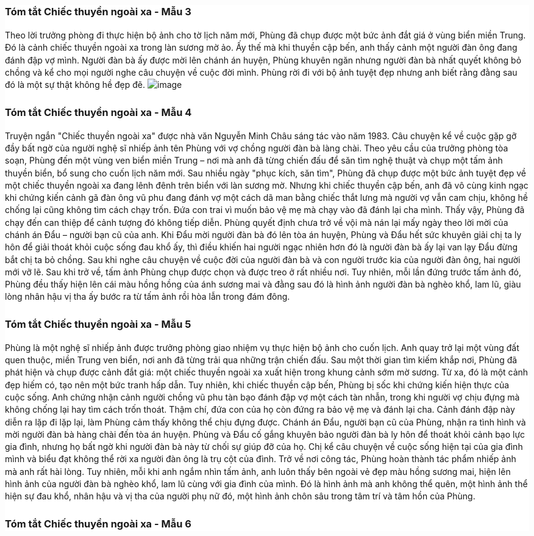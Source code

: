 ### **Tóm tắt Chiếc thuyền ngoài xa - Mẫu 3**
Theo lời trưởng phòng đi thực hiện bộ ảnh cho tờ lịch năm mới, Phùng đã chụp được một bức ảnh đắt giá ở vùng biển miền Trung. Đó là cảnh chiếc thuyền ngoài xa trong làn sương mờ ảo. Ấy thế mà khi thuyền cập bến, anh thấy cảnh một người đàn ông đang đánh đập vợ mình. Người đàn bà ấy được mời lên chánh án huyện, Phùng khuyên ngăn nhưng người đàn bà nhất quyết không bỏ chồng và kể cho mọi người nghe câu chuyện về cuộc đời mình. Phùng rời đi với bộ ảnh tuyệt đẹp nhưng anh biết rằng đằng sau đó là một sự thật không hề đẹp đẽ.
![image](https://i.vdoc.vn/data/image/2024/12/20/chiec-thuyen-ngoai-xa-cai-nhin-day-du-vi-ve-hien-thuc-cuoc-song-1714035078.jpg)
### **Tóm tắt Chiếc thuyền ngoài xa - Mẫu 4**
Truyện ngắn "Chiếc thuyền ngoài xa" được nhà văn Nguyễn Minh Châu sáng tác vào năm 1983. Câu chuyện kể về cuộc gặp gỡ đầy bất ngờ của người nghệ sĩ nhiếp ảnh tên Phùng với vợ chồng người đàn bà làng chài. Theo yêu cầu của trưởng phòng tòa soạn, Phùng đến một vùng ven biển miền Trung – nơi mà anh đã từng chiến đấu để săn tìm nghệ thuật và chụp một tấm ảnh thuyền biển, bổ sung cho cuốn lịch năm mới. Sau nhiều ngày "phục kích, săn tìm", Phùng đã chụp được một bức ảnh tuyệt đẹp về một chiếc thuyền ngoài xa đang lênh đênh trên biển với làn sương mờ. Nhưng khi chiếc thuyền cập bến, anh đã vô cùng kinh ngạc khi chứng kiến cảnh gã đàn ông vũ phu đang đánh vợ một cách dã man bằng chiếc thắt lưng mà người vợ vẫn cam chịu, không hề chống lại cũng không tìm cách chạy trốn. Đứa con trai vì muốn bảo vệ mẹ mà chạy vào đã đánh lại cha mình. Thấy vậy, Phùng đã chạy đến can thiệp để cảnh tượng đó không tiếp diễn. Phùng quyết định chưa trở về vội mà nán lại mấy ngày theo lời mời của chánh án Đẩu – người bạn cũ của anh. Khi Đẩu mời người đàn bà đó lên tòa án huyện, Phùng và Đẩu hết sức khuyên giải chị ta ly hôn để giải thoát khỏi cuộc sống đau khổ ấy, thì điều khiến hai người ngạc nhiên hơn đó là người đàn bà ấy lại van lạy Đẩu đừng bắt chị ta bỏ chồng. Sau khi nghe câu chuyện về cuộc đời của người đàn bà và con người trước kia của người đàn ông, hai người mới vỡ lẽ. Sau khi trở về, tấm ảnh Phùng chụp được chọn và được treo ở rất nhiều nơi. Tuy nhiên, mỗi lần đứng trước tấm ảnh đó, Phùng đều thấy hiện lên cái màu hồng hồng của ánh sương mai và đằng sau đó là hình ảnh người đàn bà nghèo khổ, lam lũ, giàu lòng nhân hậu vị tha ấy bước ra từ tấm ảnh rồi hòa lẫn trong đám đông.
### **Tóm tắt Chiếc thuyền ngoài xa - Mẫu 5**
Phùng là một nghệ sĩ nhiếp ảnh được trưởng phòng giao nhiệm vụ thực hiện bộ ảnh cho cuốn lịch. Anh quay trở lại một vùng đất quen thuộc, miền Trung ven biển, nơi anh đã từng trải qua những trận chiến đấu. Sau một thời gian tìm kiếm khắp nơi, Phùng đã phát hiện và chụp được cảnh đắt giá: một chiếc thuyền ngoài xa xuất hiện trong khung cảnh sớm mờ sương. Từ xa, đó là một cảnh đẹp hiếm có, tạo nên một bức tranh hấp dẫn. Tuy nhiên, khi chiếc thuyền cập bến, Phùng bị sốc khi chứng kiến hiện thực của cuộc sống. Anh chứng nhận cảnh người chồng vũ phu tàn bạo đánh đập vợ một cách tàn nhẫn, trong khi người vợ chịu đựng mà không chống lại hay tìm cách trốn thoát. Thậm chí, đứa con của họ còn đứng ra bảo vệ mẹ và đánh lại cha. Cảnh đánh đập này diễn ra lặp đi lặp lại, làm Phùng cảm thấy không thể chịu đựng được. Chánh án Đẩu, người bạn cũ của Phùng, nhận ra tình hình và mời người đàn bà hàng chài đến tòa án huyện. Phùng và Đẩu cố gắng khuyên bảo người đàn bà ly hôn để thoát khỏi cảnh bạo lực gia đình, nhưng họ bất ngờ khi người đàn bà này từ chối sự giúp đỡ của họ. Chị kể câu chuyện về cuộc sống hiện tại của gia đình mình và biểu đạt không thể rời xa người đàn ông là trụ cột của đình. Trở về nơi công tác, Phùng hoàn thành tác phẩm nhiếp ảnh mà anh rất hài lòng. Tuy nhiên, mỗi khi anh ngắm nhìn tấm ảnh, anh luôn thấy bên ngoài vẻ đẹp màu hồng sương mai, hiện lên hình ảnh của người đàn bà nghèo khổ, lam lũ cùng với gia đình của mình. Đó là hình ảnh mà anh không thể quên, một hình ảnh thể hiện sự đau khổ, nhân hậu và vị tha của người phụ nữ đó, một hình ảnh chôn sâu trong tâm trí và tâm hồn của Phùng.
### **Tóm tắt Chiếc thuyền ngoài xa - Mẫu 6**
